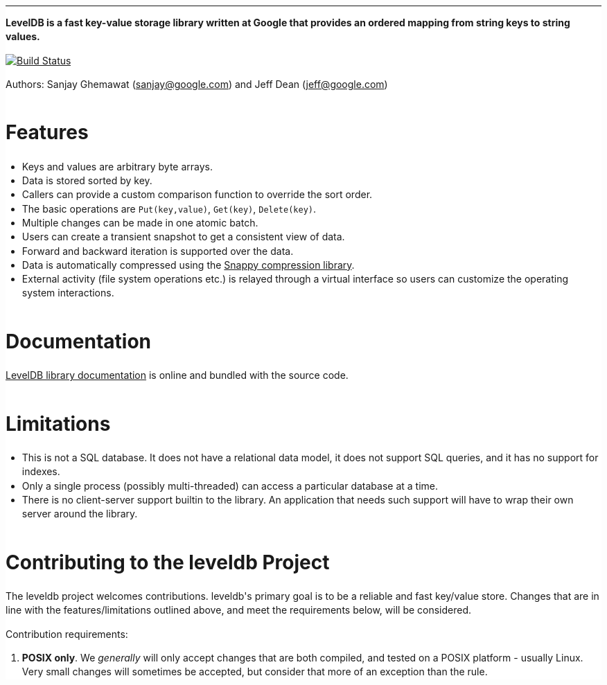 ```bash
```



------------------


**LevelDB is a fast key-value storage library written at Google that provides an ordered mapping from string keys to string values.**

[![Build Status](https://travis-ci.org/google/leveldb.svg?branch=master)](https://travis-ci.org/google/leveldb)

Authors: Sanjay Ghemawat (sanjay@google.com) and Jeff Dean (jeff@google.com)

# Features
  * Keys and values are arbitrary byte arrays.
  * Data is stored sorted by key.
  * Callers can provide a custom comparison function to override the sort order.
  * The basic operations are `Put(key,value)`, `Get(key)`, `Delete(key)`.
  * Multiple changes can be made in one atomic batch.
  * Users can create a transient snapshot to get a consistent view of data.
  * Forward and backward iteration is supported over the data.
  * Data is automatically compressed using the [Snappy compression library](http://google.github.io/snappy/).
  * External activity (file system operations etc.) is relayed through a virtual interface so users can customize the operating system interactions.

# Documentation
  [LevelDB library documentation](https://rawgit.com/google/leveldb/master/doc/index.html) is online and bundled with the source code.


# Limitations
  * This is not a SQL database.  It does not have a relational data model, it does not support SQL queries, and it has no support for indexes.
  * Only a single process (possibly multi-threaded) can access a particular database at a time.
  * There is no client-server support builtin to the library.  An application that needs such support will have to wrap their own server around the library.

# Contributing to the leveldb Project
The leveldb project welcomes contributions. leveldb's primary goal is to be
a reliable and fast key/value store. Changes that are in line with the
features/limitations outlined above, and meet the requirements below,
will be considered.

Contribution requirements:

1. **POSIX only**. We _generally_ will only accept changes that are both
   compiled, and tested on a POSIX platform - usually Linux. Very small
   changes will sometimes be accepted, but consider that more of an
   exception than the rule.

